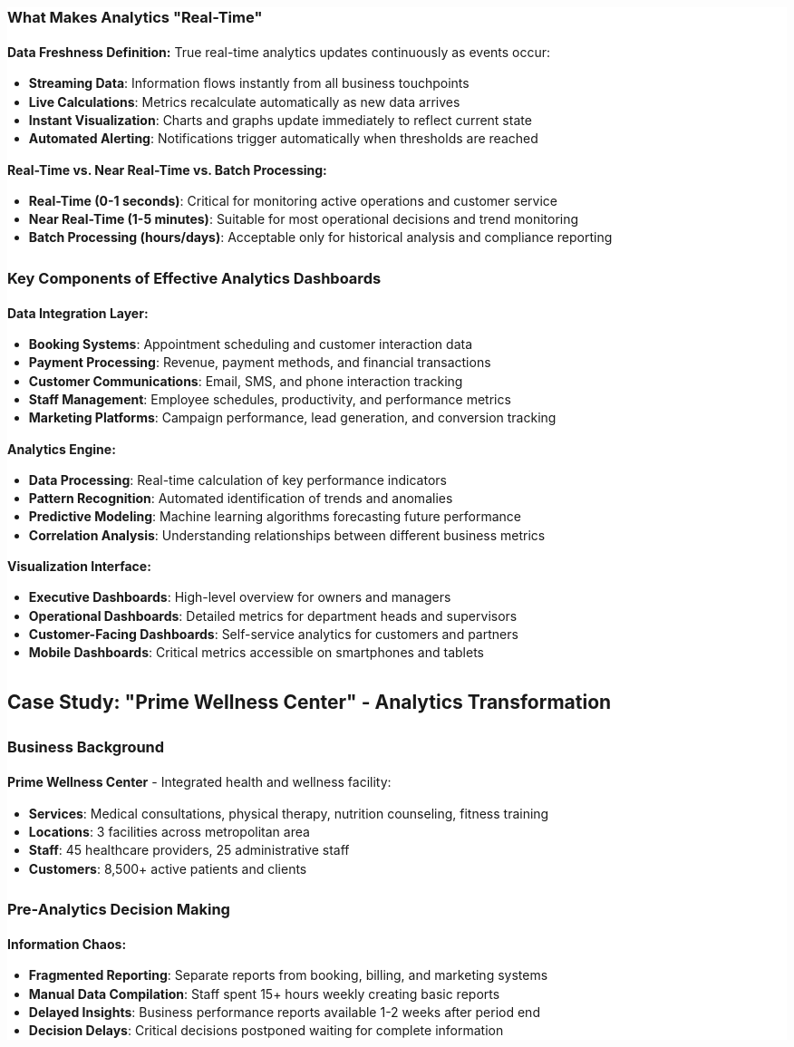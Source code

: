 ### What Makes Analytics "Real-Time"

**Data Freshness Definition:**
True real-time analytics updates continuously as events occur:
- **Streaming Data**: Information flows instantly from all business touchpoints
- **Live Calculations**: Metrics recalculate automatically as new data arrives
- **Instant Visualization**: Charts and graphs update immediately to reflect current state
- **Automated Alerting**: Notifications trigger automatically when thresholds are reached

**Real-Time vs. Near Real-Time vs. Batch Processing:**
- **Real-Time (0-1 seconds)**: Critical for monitoring active operations and customer service
- **Near Real-Time (1-5 minutes)**: Suitable for most operational decisions and trend monitoring
- **Batch Processing (hours/days)**: Acceptable only for historical analysis and compliance reporting

### Key Components of Effective Analytics Dashboards

**Data Integration Layer:**
- **Booking Systems**: Appointment scheduling and customer interaction data
- **Payment Processing**: Revenue, payment methods, and financial transactions
- **Customer Communications**: Email, SMS, and phone interaction tracking
- **Staff Management**: Employee schedules, productivity, and performance metrics
- **Marketing Platforms**: Campaign performance, lead generation, and conversion tracking

**Analytics Engine:**
- **Data Processing**: Real-time calculation of key performance indicators
- **Pattern Recognition**: Automated identification of trends and anomalies
- **Predictive Modeling**: Machine learning algorithms forecasting future performance
- **Correlation Analysis**: Understanding relationships between different business metrics

**Visualization Interface:**
- **Executive Dashboards**: High-level overview for owners and managers
- **Operational Dashboards**: Detailed metrics for department heads and supervisors
- **Customer-Facing Dashboards**: Self-service analytics for customers and partners
- **Mobile Dashboards**: Critical metrics accessible on smartphones and tablets

## Case Study: "Prime Wellness Center" - Analytics Transformation

### Business Background

**Prime Wellness Center** - Integrated health and wellness facility:
- **Services**: Medical consultations, physical therapy, nutrition counseling, fitness training
- **Locations**: 3 facilities across metropolitan area
- **Staff**: 45 healthcare providers, 25 administrative staff
- **Customers**: 8,500+ active patients and clients

### Pre-Analytics Decision Making

**Information Chaos:**
- **Fragmented Reporting**: Separate reports from booking, billing, and marketing systems
- **Manual Data Compilation**: Staff spent 15+ hours weekly creating basic reports
- **Delayed Insights**: Business performance reports available 1-2 weeks after period end
- **Decision Delays**: Critical decisions postponed waiting for complete information
